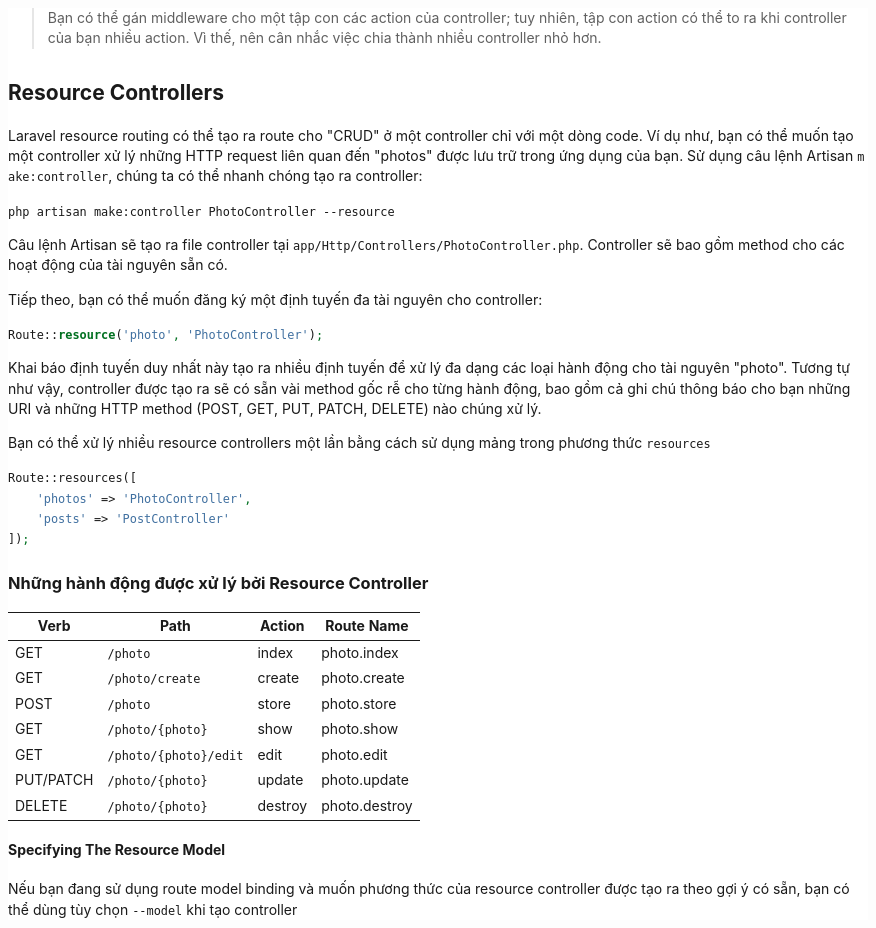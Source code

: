 >Bạn có thể gán middleware cho một tập con các action của controller; tuy nhiên, tập con action có thể to ra khi controller của bạn nhiều action. Vì thế, nên cân nhắc việc chia thành nhiều controller nhỏ hơn.

## Resource Controllers

Laravel resource routing có thể tạo ra route cho "CRUD" ở một controller chỉ với một dòng code. Ví dụ như, bạn có thể muốn tạo một controller xử lý những HTTP request liên quan đến "photos" được lưu trữ trong ứng dụng của bạn. Sử dụng câu lệnh Artisan `make:controller`, chúng ta có thể nhanh chóng tạo ra controller:

```Shell
php artisan make:controller PhotoController --resource
```

Câu lệnh Artisan sẽ tạo ra file controller tại `app/Http/Controllers/PhotoController.php`. Controller sẽ bao gồm method cho các hoạt động của tài nguyên sẵn có.

Tiếp theo, bạn có thể muốn đăng ký một định tuyến đa tài nguyên cho controller:

```PHP
Route::resource('photo', 'PhotoController');
```

Khai báo định tuyến duy nhất này tạo ra nhiều định tuyến để xử lý đa dạng các loại hành động cho tài nguyên "photo". Tương tự như vậy, controller được tạo ra sẽ có sẵn vài method gốc rễ cho từng hành động, bao gồm cả ghi chú thông báo cho bạn những URI và những HTTP method (POST, GET, PUT, PATCH, DELETE) nào chúng xử lý.

Bạn có thể xử lý nhiều resource controllers một lần bằng cách sử dụng mảng trong phương thức ``resources``

```PHP
Route::resources([
    'photos' => 'PhotoController',
    'posts' => 'PostController'
]);
```

### Những hành động được xử lý bởi Resource Controller

Verb      | Path                  | Action       | Route Name
----------|-----------------------|--------------|---------------------
GET       | `/photo`              | index        | photo.index
GET       | `/photo/create`       | create       | photo.create
POST      | `/photo`              | store        | photo.store
GET       | `/photo/{photo}`      | show         | photo.show
GET       | `/photo/{photo}/edit` | edit         | photo.edit
PUT/PATCH | `/photo/{photo}`      | update       | photo.update
DELETE    | `/photo/{photo}`      | destroy      | photo.destroy

#### Specifying The Resource Model

Nếu bạn đang sử dụng route model binding và muốn phương thức của resource controller được tạo ra theo gợi ý có sẵn, bạn có thể dùng tùy chọn ``--model`` khi tạo controller
